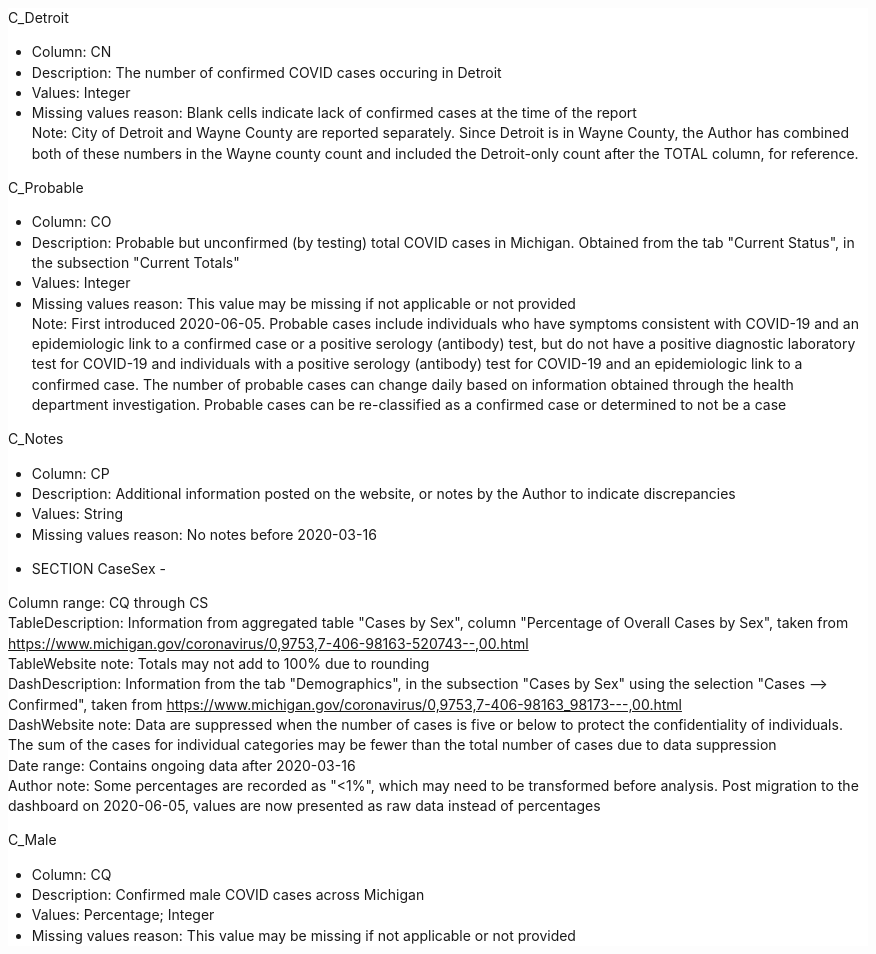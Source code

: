 C_Detroit
* Column: CN
* Description: The number of confirmed COVID cases occuring in Detroit
* Values: Integer
* Missing values reason: Blank cells indicate lack of confirmed cases at the time of the report <br />
Note: City of Detroit and Wayne County are reported separately. Since Detroit is in Wayne County, the Author has combined both of these numbers in the Wayne county count and included the Detroit-only count after the TOTAL column, for reference.

C_Probable
* Column: CO
* Description: Probable but unconfirmed (by testing) total COVID cases in Michigan. Obtained from the tab "Current Status", in the subsection "Current Totals" 
* Values: Integer
* Missing values reason: This value may be missing if not applicable or not provided <br />
Note: First introduced 2020-06-05. Probable cases include individuals who have symptoms consistent with COVID-19 and an epidemiologic link to a confirmed case or a positive serology (antibody) test, but do not have a positive diagnostic laboratory test for COVID-19 and individuals with a positive serology (antibody) test for COVID-19 and an epidemiologic link to a confirmed case. The number of probable cases can change daily based on information obtained through the health department investigation. Probable cases can be re-classified as a confirmed case or determined to not be a case

C_Notes
* Column: CP
* Description: Additional information posted on the website, or notes by the Author to indicate discrepancies 
* Values: String
* Missing values reason: No notes before 2020-03-16 <br />

- SECTION CaseSex - <br />

Column range: CQ through CS <br />
TableDescription: Information from aggregated table "Cases by Sex", column "Percentage of Overall Cases by Sex", taken from https://www.michigan.gov/coronavirus/0,9753,7-406-98163-520743--,00.html <br />
   TableWebsite note: Totals may not add to 100% due to rounding <br />
DashDescription: Information from the tab "Demographics", in the subsection "Cases by Sex" using the selection "Cases --> Confirmed", taken from https://www.michigan.gov/coronavirus/0,9753,7-406-98163_98173---,00.html <br />
   DashWebsite note: Data are suppressed when the number of cases is five or below to protect the confidentiality of individuals. The sum of the cases for individual categories may be fewer than the total number of cases due to data suppression <br />
Date range: Contains ongoing data after 2020-03-16 <br />
Author note: Some percentages are recorded as "<1%", which may need to be transformed before analysis. Post migration to the dashboard on 2020-06-05, values are now presented as raw data instead of percentages <br />

C_Male
* Column: CQ
* Description: Confirmed male COVID cases across Michigan
* Values: Percentage; Integer
* Missing values reason: This value may be missing if not applicable or not provided
